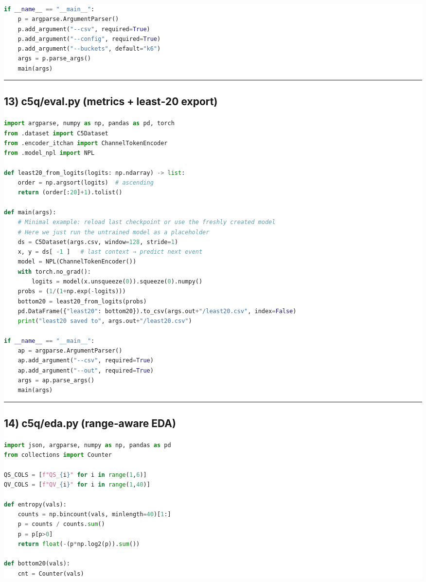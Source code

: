 ```python
if __name__ == "__main__":
    p = argparse.ArgumentParser()
    p.add_argument("--csv", required=True)
    p.add_argument("--config", required=True)
    p.add_argument("--buckets", default="k6")
    args = p.parse_args()
    main(args)
```

---

## 13) c5q/eval.py (metrics + least‑20 export)

```python
import argparse, numpy as np, pandas as pd, torch
from .dataset import C5Dataset
from .encoder_itchan import ChannelTokenEncoder
from .model_npl import NPL

def least20_from_logits(logits: np.ndarray) -> list:
    order = np.argsort(logits)  # ascending
    return (order[:20]+1).tolist()

def main(args):
    # Minimal example: reload last checkpoint or use the freshly created model
    # Here we just run the untrained model as a placeholder
    ds = C5Dataset(args.csv, window=128, stride=1)
    x, y = ds[ -1 ]   # last context → predict next event
    model = NPL(ChannelTokenEncoder())
    with torch.no_grad():
        logits = model(x.unsqueeze(0)).squeeze(0).numpy()
    probs = (1/(1+np.exp(-logits)))
    bottom20 = least20_from_logits(probs)
    pd.DataFrame({"least20": bottom20}).to_csv(args.out+"/least20.csv", index=False)
    print("least20 saved to", args.out+"/least20.csv")

if __name__ == "__main__":
    ap = argparse.ArgumentParser()
    ap.add_argument("--csv", required=True)
    ap.add_argument("--out", required=True)
    args = ap.parse_args()
    main(args)
```

---

## 14) c5q/eda.py (range‑aware EDA)

```python
import json, argparse, numpy as np, pandas as pd
from collections import Counter

QS_COLS = [f"QS_{i}" for i in range(1,6)]
QV_COLS = [f"QV_{i}" for i in range(1,40)]

def entropy(vals):
    counts = np.bincount(vals, minlength=40)[1:]
    p = counts / counts.sum()
    p = p[p>0]
    return float(-(p*np.log2(p)).sum())

def bottom20(vals):
    cnt = Counter(vals)
```